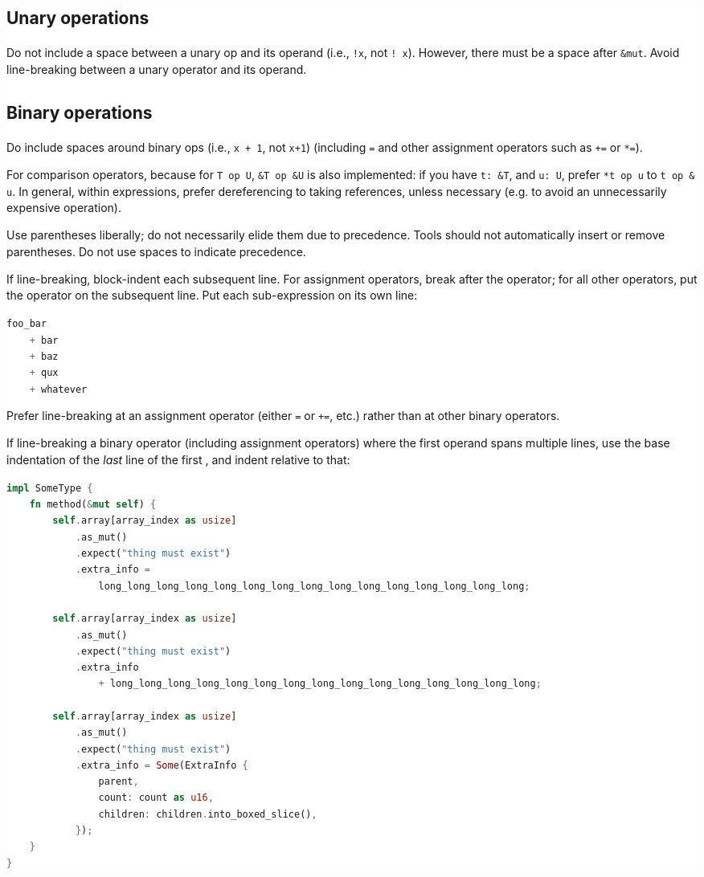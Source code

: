 ## Unary operations

Do not include a space between a unary op and its operand (i.e., `!x`, not
`! x`). However, there must be a space after `&mut`. Avoid line-breaking
between a unary operator and its operand.

## Binary operations

Do include spaces around binary ops (i.e., `x + 1`, not `x+1`) (including `=`
and other assignment operators such as `+=` or `*=`).

For comparison operators, because for `T op U`, `&T op &U` is also implemented:
if you have `t: &T`, and `u: U`, prefer `*t op u` to `t op &u`. In general,
within expressions, prefer dereferencing to taking references, unless necessary
(e.g. to avoid an unnecessarily expensive operation).

Use parentheses liberally; do not necessarily elide them due to precedence.
Tools should not automatically insert or remove parentheses. Do not use spaces
to indicate precedence.

If line-breaking, block-indent each subsequent line. For assignment operators,
break after the operator; for all other operators, put the operator on the
subsequent line. Put each sub-expression on its own line:

```rust
foo_bar
    + bar
    + baz
    + qux
    + whatever
```

Prefer line-breaking at an assignment operator (either `=` or `+=`, etc.) rather
than at other binary operators.

If line-breaking a binary operator (including assignment operators) where the
first operand spans multiple lines, use the base indentation of the *last*
line of the first , and indent relative to that:

```rust
impl SomeType {
    fn method(&mut self) {
        self.array[array_index as usize]
            .as_mut()
            .expect("thing must exist")
            .extra_info =
                long_long_long_long_long_long_long_long_long_long_long_long_long_long_long;

        self.array[array_index as usize]
            .as_mut()
            .expect("thing must exist")
            .extra_info
                + long_long_long_long_long_long_long_long_long_long_long_long_long_long_long;

        self.array[array_index as usize]
            .as_mut()
            .expect("thing must exist")
            .extra_info = Some(ExtraInfo {
                parent,
                count: count as u16,
                children: children.into_boxed_slice(),
            });
    }
}
```

